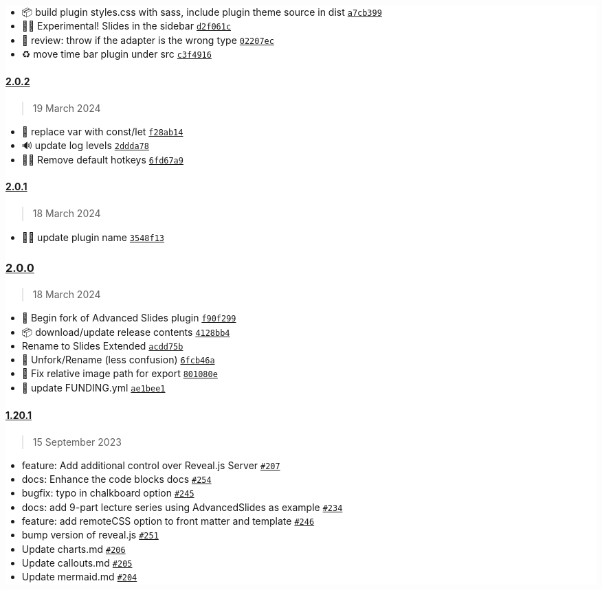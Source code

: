 - 📦  build plugin styles.css with sass, include plugin theme source in dist [`a7cb399`](https://github.com/ebullient/obsidian-slides-extended/commit/a7cb3992beca4b85ee1f9e10c0d3ea3e0ec95c30)
- 🎨🚧 Experimental! Slides in the sidebar [`d2f061c`](https://github.com/ebullient/obsidian-slides-extended/commit/d2f061c5e3e5dae2d46682d283acfd871008e7b7)
- 🚨 review: throw if the adapter is the wrong type [`02207ec`](https://github.com/ebullient/obsidian-slides-extended/commit/02207ec377be54c464dd1bcf318ffeae0e5f117e)
- ♻️ move time bar plugin under src [`c3f4916`](https://github.com/ebullient/obsidian-slides-extended/commit/c3f4916b651be4f8f84daf84c2dd188189f91a18)

#### [2.0.2](https://github.com/ebullient/obsidian-slides-extended/compare/2.0.1...2.0.2)

> 19 March 2024

- 🎨 replace var with const/let [`f28ab14`](https://github.com/ebullient/obsidian-slides-extended/commit/f28ab143f54c2b4b96b38c4e91241b99d7abe0f2)
- 🔊 update log levels [`2ddda78`](https://github.com/ebullient/obsidian-slides-extended/commit/2ddda78a77b7f5eb673524f216e975f33c34b0c5)
- 🔧🔥  Remove default hotkeys [`6fd67a9`](https://github.com/ebullient/obsidian-slides-extended/commit/6fd67a90d394d35b9168567d93397110d7b81848)

#### [2.0.1](https://github.com/ebullient/obsidian-slides-extended/compare/2.0.0...2.0.1)

> 18 March 2024

- 🔨🔥 update plugin name [`3548f13`](https://github.com/ebullient/obsidian-slides-extended/commit/3548f130845f8c3368ac64733df5ea60f950472d)

### [2.0.0](https://github.com/ebullient/obsidian-slides-extended/compare/1.20.1...2.0.0)

> 18 March 2024

- 🍴 Begin fork of Advanced Slides plugin [`f90f299`](https://github.com/ebullient/obsidian-slides-extended/commit/f90f299be46a727f700595a61c9b806077104528)
- 📦 download/update release contents [`4128bb4`](https://github.com/ebullient/obsidian-slides-extended/commit/4128bb41d4a2c0c55b07d6d1e9072f0a7d776d45)
- Rename to Slides Extended [`acdd75b`](https://github.com/ebullient/obsidian-slides-extended/commit/acdd75b2311456e8e569e18af33bd27eb19e4e0f)
- 🍴 Unfork/Rename (less confusion) [`6fcb46a`](https://github.com/ebullient/obsidian-slides-extended/commit/6fcb46a5250a969f85123aad5abf142061bc4ef5)
- 🐛 Fix relative image path for export [`801080e`](https://github.com/ebullient/obsidian-slides-extended/commit/801080ee8abe3b34f2038a258f026e4e39eb3121)
- 🔧 update FUNDING.yml [`ae1bee1`](https://github.com/ebullient/obsidian-slides-extended/commit/ae1bee1706b4a3158a89bdad3a216be4de9b242d)



#### [1.20.1](https://github.com/MSzturc/obsidian-advanced-slides/compare/1.20.0...1.20.1)

> 15 September 2023

- feature: Add additional control over Reveal.js Server [`#207`](https://github.com/MSzturc/obsidian-advanced-slides/pull/207)
- docs: Enhance the code blocks docs [`#254`](https://github.com/MSzturc/obsidian-advanced-slides/pull/254)
- bugfix: typo in chalkboard option [`#245`](https://github.com/MSzturc/obsidian-advanced-slides/pull/245)
- docs: add 9-part lecture series using AdvancedSlides as example [`#234`](https://github.com/MSzturc/obsidian-advanced-slides/pull/234)
- feature: add remoteCSS option to front matter and template [`#246`](https://github.com/MSzturc/obsidian-advanced-slides/pull/246)
- bump version of reveal.js [`#251`](https://github.com/MSzturc/obsidian-advanced-slides/pull/251)
- Update charts.md [`#206`](https://github.com/MSzturc/obsidian-advanced-slides/pull/206)
- Update callouts.md [`#205`](https://github.com/MSzturc/obsidian-advanced-slides/pull/205)
- Update mermaid.md [`#204`](https://github.com/MSzturc/obsidian-advanced-slides/pull/204)